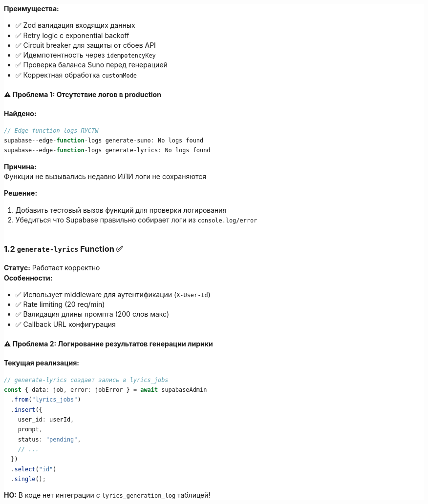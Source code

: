 **Преимущества:**
- ✅ Zod валидация входящих данных
- ✅ Retry logic с exponential backoff
- ✅ Circuit breaker для защиты от сбоев API
- ✅ Идемпотентность через `idempotencyKey`
- ✅ Проверка баланса Suno перед генерацией
- ✅ Корректная обработка `customMode`

#### ⚠️ Проблема 1: Отсутствие логов в production

**Найдено:**
```typescript
// Edge function logs ПУСТЫ
supabase--edge-function-logs generate-suno: No logs found
supabase--edge-function-logs generate-lyrics: No logs found
```

**Причина:**  
Функции не вызывались недавно ИЛИ логи не сохраняются

**Решение:**
1. Добавить тестовый вызов функций для проверки логирования
2. Убедиться что Supabase правильно собирает логи из `console.log/error`

---

### 1.2 `generate-lyrics` Function ✅

**Статус:** Работает корректно  
**Особенности:** 
- ✅ Использует middleware для аутентификации (`X-User-Id`)
- ✅ Rate limiting (20 req/min)
- ✅ Валидация длины промпта (200 слов макс)
- ✅ Callback URL конфигурация

#### ⚠️ Проблема 2: Логирование результатов генерации лирики

**Текущая реализация:**
```typescript
// generate-lyrics создает запись в lyrics_jobs
const { data: job, error: jobError } = await supabaseAdmin
  .from("lyrics_jobs")
  .insert({
    user_id: userId,
    prompt,
    status: "pending",
    // ...
  })
  .select("id")
  .single();
```

**НО:** В коде нет интеграции с `lyrics_generation_log` таблицей!
